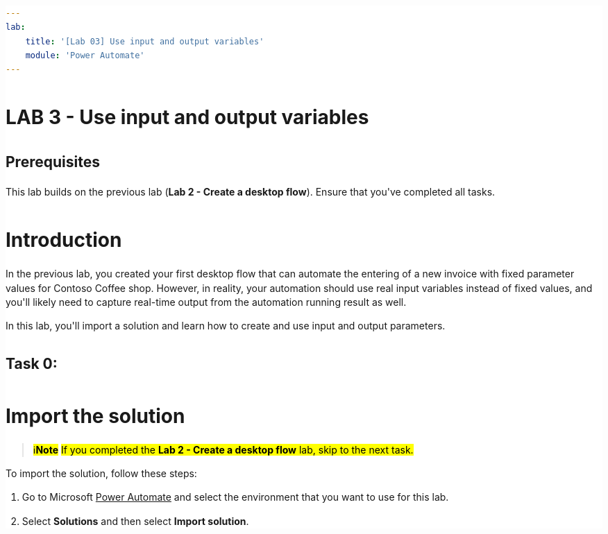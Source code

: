 ```yaml
---
lab:
    title: '[Lab 03] Use input and output variables'
    module: 'Power Automate'
---
```

# LAB 3 - Use input and output variables

    
Prerequisites
-------------

This lab builds on the previous  lab (**Lab 2 - Create a desktop flow**). Ensure that you've completed all tasks.


Introduction
============


In the previous lab, you created your first desktop flow that can automate the entering of a new invoice with fixed parameter values for Contoso Coffee shop. However, in reality, your automation should use real input variables instead of fixed values, and you'll likely need to capture real-time output from the automation running result as well.

In this lab, you'll import a solution and learn how to create and use input and output parameters.



Task 0:
-------
Import the solution
==============================


><mark>:information_source:**Note**</mark>
><mark>If you completed the **Lab 2 - Create a desktop flow** lab, skip to the next task.</mark>

To import the solution, follow these steps:

1.  Go to Microsoft [Power Automate](https://powerautomate.microsoft.com/?azure-portal=true) and select the environment that you want to use for this lab.
    
2.  Select **Solutions** and then select **Import solution**.
    